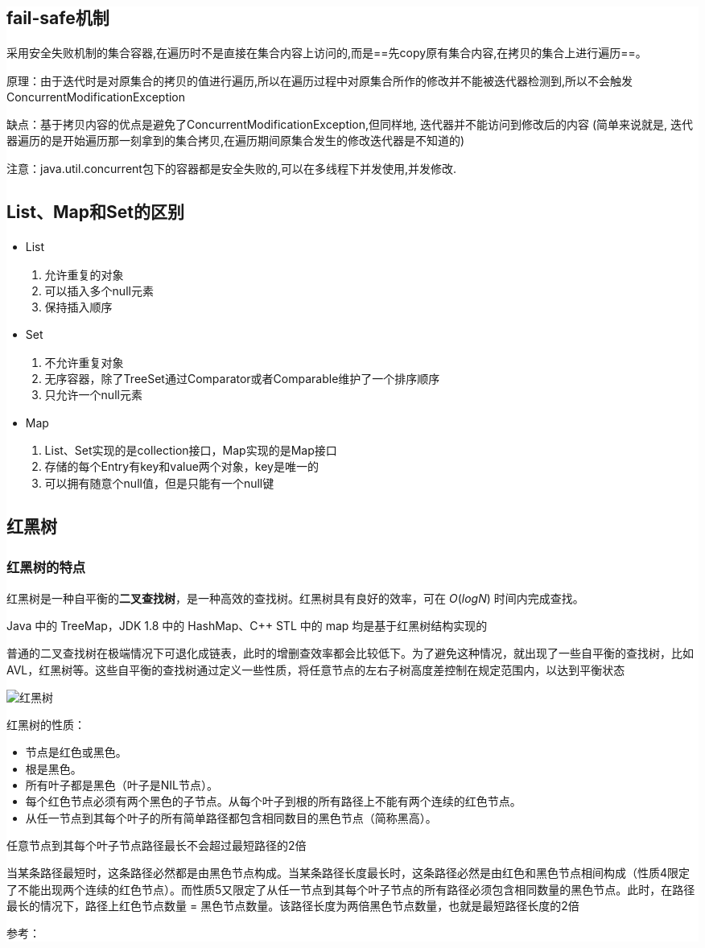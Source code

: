 ## fail-safe机制

采用安全失败机制的集合容器,在遍历时不是直接在集合内容上访问的,而是==先copy原有集合内容,在拷贝的集合上进行遍历==。

原理：由于迭代时是对原集合的拷贝的值进行遍历,所以在遍历过程中对原集合所作的修改并不能被迭代器检测到,所以不会触发ConcurrentModificationException

缺点：基于拷贝内容的优点是避免了ConcurrentModificationException,但同样地, 迭代器并不能访问到修改后的内容 (简单来说就是, 迭代器遍历的是开始遍历那一刻拿到的集合拷贝,在遍历期间原集合发生的修改迭代器是不知道的)

注意：java.util.concurrent包下的容器都是安全失败的,可以在多线程下并发使用,并发修改.

## List、Map和Set的区别

+ List
  1. 允许重复的对象
  2. 可以插入多个null元素
  3. 保持插入顺序

+ Set
  1. 不允许重复对象
  2. 无序容器，除了TreeSet通过Comparator或者Comparable维护了一个排序顺序
  3. 只允许一个null元素

+ Map
  1. List、Set实现的是collection接口，Map实现的是Map接口
  2. 存储的每个Entry有key和value两个对象，key是唯一的
  3. 可以拥有随意个null值，但是只能有一个null键

## 红黑树

### 红黑树的特点

红黑树是一种自平衡的**二叉查找树**，是一种高效的查找树。红黑树具有良好的效率，可在 $O(logN)$ 时间内完成查找。

Java 中的 TreeMap，JDK 1.8 中的 HashMap、C++ STL 中的 map 均是基于红黑树结构实现的

普通的二叉查找树在极端情况下可退化成链表，此时的增删查效率都会比较低下。为了避免这种情况，就出现了一些自平衡的查找树，比如 AVL，红黑树等。这些自平衡的查找树通过定义一些性质，将任意节点的左右子树高度差控制在规定范围内，以达到平衡状态

![红黑树](F:/mycode/知识点整理/pics/红黑树.jpg)

红黑树的性质：

+ 节点是红色或黑色。
+ 根是黑色。
+ 所有叶子都是黑色（叶子是NIL节点）。
+ 每个红色节点必须有两个黑色的子节点。从每个叶子到根的所有路径上不能有两个连续的红色节点。
+ 从任一节点到其每个叶子的所有简单路径都包含相同数目的黑色节点（简称黑高）。

任意节点到其每个叶子节点路径最长不会超过最短路径的2倍

当某条路径最短时，这条路径必然都是由黑色节点构成。当某条路径长度最长时，这条路径必然是由红色和黑色节点相间构成（性质4限定了不能出现两个连续的红色节点）。而性质5又限定了从任一节点到其每个叶子节点的所有路径必须包含相同数量的黑色节点。此时，在路径最长的情况下，路径上红色节点数量 = 黑色节点数量。该路径长度为两倍黑色节点数量，也就是最短路径长度的2倍

参考：
